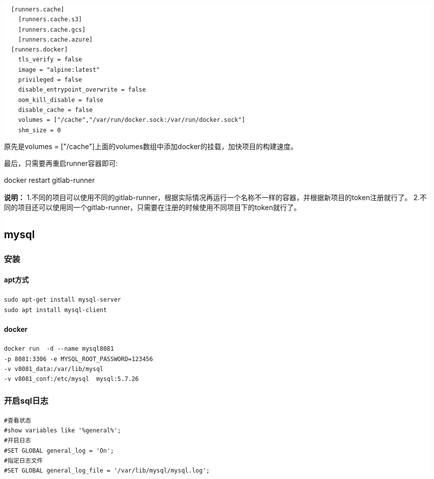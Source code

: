 ```
  [runners.cache]
    [runners.cache.s3]
    [runners.cache.gcs]
    [runners.cache.azure]
  [runners.docker]
    tls_verify = false
    image = "alpine:latest"
    privileged = false
    disable_entrypoint_overwrite = false
    oom_kill_disable = false
    disable_cache = false
    volumes = ["/cache","/var/run/docker.sock:/var/run/docker.sock"]
    shm_size = 0

```

原先是volumes = \["/cache"\]上面的volumes数组中添加docker的挂载，加快项目的构建速度。

最后，只需要再重启runner容器即可:

docker restart gitlab-runner

**说明：**
1.不同的项目可以使用不同的gitlab-runner，根据实际情况再运行一个名称不一样的容器，并根据新项目的token注册就行了。
2.不同的项目还可以使用同一个gitlab-runner，只需要在注册的时候使用不同项目下的token就行了。

## mysql

### 安装

#### apt方式

```
sudo apt-get install mysql-server
sudo apt install mysql-client
```

#### docker

```
docker run  -d --name mysql8081 
-p 8081:3306 -e MYSQL_ROOT_PASSWORD=123456  
-v v8081_data:/var/lib/mysql 
-v v8081_conf:/etc/mysql  mysql:5.7.26
```

### 开启sql日志

```
#查看状态
#show variables like '%general%';
#开启日志
#SET GLOBAL general_log = 'On';
#指定日志文件
#SET GLOBAL general_log_file = '/var/lib/mysql/mysql.log';
```
